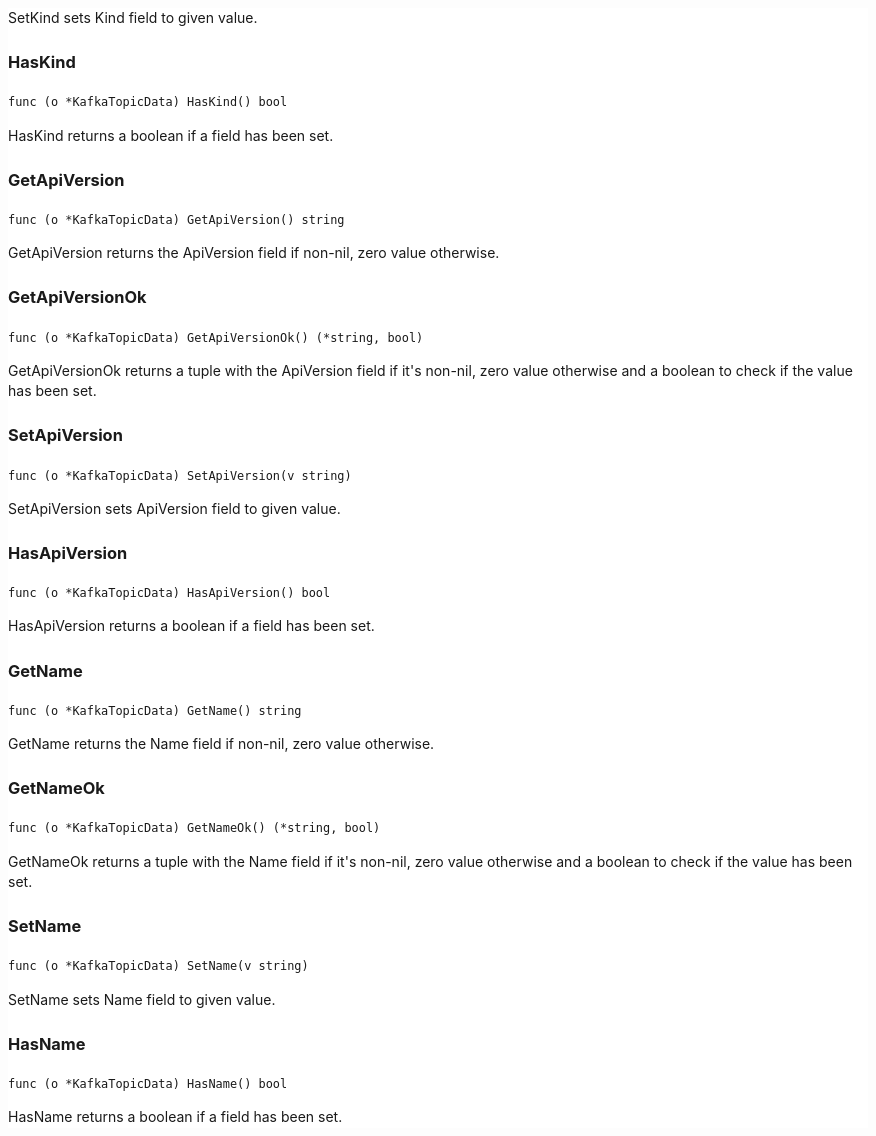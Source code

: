 SetKind sets Kind field to given value.

### HasKind

`func (o *KafkaTopicData) HasKind() bool`

HasKind returns a boolean if a field has been set.

### GetApiVersion

`func (o *KafkaTopicData) GetApiVersion() string`

GetApiVersion returns the ApiVersion field if non-nil, zero value otherwise.

### GetApiVersionOk

`func (o *KafkaTopicData) GetApiVersionOk() (*string, bool)`

GetApiVersionOk returns a tuple with the ApiVersion field if it's non-nil, zero value otherwise
and a boolean to check if the value has been set.

### SetApiVersion

`func (o *KafkaTopicData) SetApiVersion(v string)`

SetApiVersion sets ApiVersion field to given value.

### HasApiVersion

`func (o *KafkaTopicData) HasApiVersion() bool`

HasApiVersion returns a boolean if a field has been set.

### GetName

`func (o *KafkaTopicData) GetName() string`

GetName returns the Name field if non-nil, zero value otherwise.

### GetNameOk

`func (o *KafkaTopicData) GetNameOk() (*string, bool)`

GetNameOk returns a tuple with the Name field if it's non-nil, zero value otherwise
and a boolean to check if the value has been set.

### SetName

`func (o *KafkaTopicData) SetName(v string)`

SetName sets Name field to given value.

### HasName

`func (o *KafkaTopicData) HasName() bool`

HasName returns a boolean if a field has been set.
